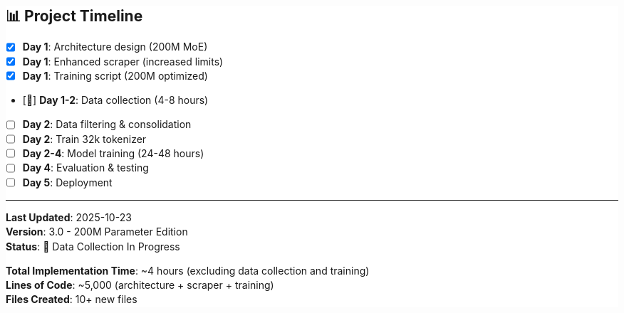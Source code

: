
## 📊 Project Timeline

- [x] **Day 1**: Architecture design (200M MoE)
- [x] **Day 1**: Enhanced scraper (increased limits)
- [x] **Day 1**: Training script (200M optimized)
- [🔄] **Day 1-2**: Data collection (4-8 hours)
- [ ] **Day 2**: Data filtering & consolidation
- [ ] **Day 2**: Train 32k tokenizer
- [ ] **Day 2-4**: Model training (24-48 hours)
- [ ] **Day 4**: Evaluation & testing
- [ ] **Day 5**: Deployment

---

**Last Updated**: 2025-10-23  
**Version**: 3.0 - 200M Parameter Edition  
**Status**: 🔄 Data Collection In Progress

**Total Implementation Time**: ~4 hours (excluding data collection and training)  
**Lines of Code**: ~5,000 (architecture + scraper + training)  
**Files Created**: 10+ new files
